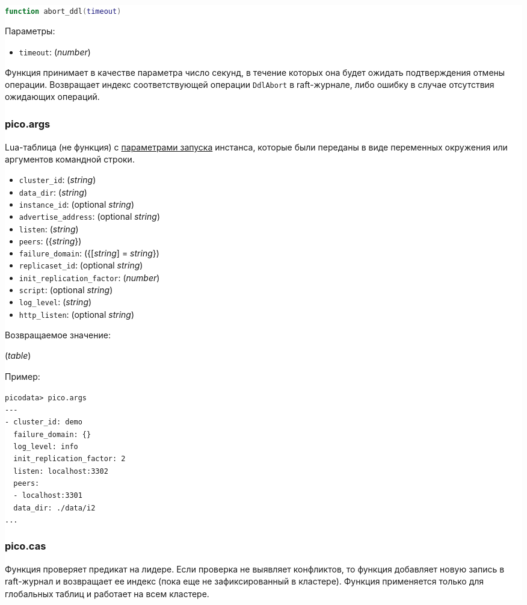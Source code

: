 ```lua
function abort_ddl(timeout)
```
Параметры:

- `timeout`: (_number_)

Функция принимает в качестве параметра число секунд, в течение которых
она будет ожидать подтверждения отмены операции. Возвращает индекс
соответствующей операции `DdlAbort` в raft-журнале, либо ошибку в случае
отсутствия ожидающих операций.

### pico.args

Lua-таблица (не функция) с [параметрами запуска](cli.md#run) инстанса,
которые были переданы в виде переменных окружения или аргументов
командной строки.


- `cluster_id`: (_string_)
- `data_dir`: (_string_)
- `instance_id`: (optional _string_)
- `advertise_address`: (optional _string_)
- `listen`: (_string_)
- `peers`: ({_string_})
- `failure_domain`: ({[_string_] = _string_})
- `replicaset_id`: (optional _string_)
- `init_replication_factor`: (_number_)
- `script`: (optional _string_)
- `log_level`: (_string_)
- `http_listen`: (optional _string_)

Возвращаемое значение:

(_table_)

Пример:

```console
picodata> pico.args
---
- cluster_id: demo
  failure_domain: {}
  log_level: info
  init_replication_factor: 2
  listen: localhost:3302
  peers:
  - localhost:3301
  data_dir: ./data/i2
...
```
### pico.cas

Функция проверяет предикат на лидере. Если проверка не выявляет
конфликтов, то функция добавляет новую запись в raft-журнал и возвращает
ее индекс (пока еще не зафиксированный в кластере). Функция применяется
только для глобальных таблиц и работает на всем кластере.


[semver]: https://semver.org/
[calver]: https://calver.org/#scheme
